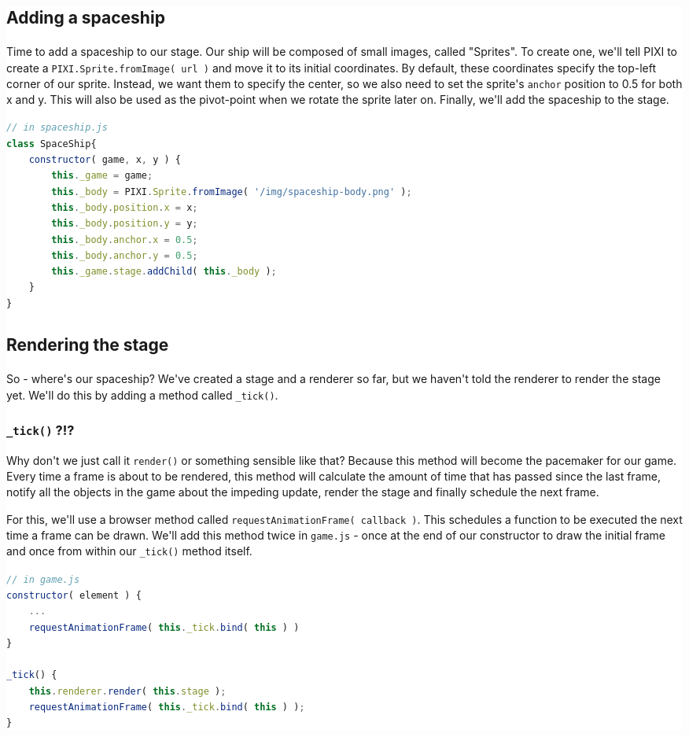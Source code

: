 
## Adding a spaceship
Time to add a spaceship to our stage. Our ship will be composed of small images, called "Sprites". To create one, we'll tell PIXI to create a `PIXI.Sprite.fromImage( url )` and move it to its initial coordinates.
By default, these coordinates specify the top-left corner of our sprite. Instead, we want them to specify the center, so we also need to set the sprite's `anchor` position to 0.5 for both x and y. This will also be used as the pivot-point when we rotate the sprite later on. Finally, we'll add the spaceship to the stage.

```javascript
// in spaceship.js
class SpaceShip{
    constructor( game, x, y ) {
        this._game = game;
        this._body = PIXI.Sprite.fromImage( '/img/spaceship-body.png' );
        this._body.position.x = x;
        this._body.position.y = y;
        this._body.anchor.x = 0.5;
        this._body.anchor.y = 0.5;
        this._game.stage.addChild( this._body );
    }
}
```

## Rendering the stage
So - where's our spaceship? We've created a stage and a renderer so far, but we haven't told the renderer to render the stage yet. We'll do this by adding a method called `_tick()`.

### `_tick()` ?!?
Why don't we just call it `render()` or something sensible like that? Because this method will become the pacemaker for our game. Every time a frame is about to be rendered, this method will calculate the amount of time that has passed since the last frame, notify all the objects in the game about the impeding update, render the stage and finally schedule the next frame.

For this, we'll use a browser method called `requestAnimationFrame( callback )`. This schedules a function to be executed the next time a frame can be drawn. We'll add this method twice in `game.js` - once at the end of our constructor to draw the initial frame and once from within our `_tick()` method itself.

```javascript
// in game.js
constructor( element ) {
    ...
    requestAnimationFrame( this._tick.bind( this ) )
}

_tick() {
    this.renderer.render( this.stage );
    requestAnimationFrame( this._tick.bind( this ) );
}
```
